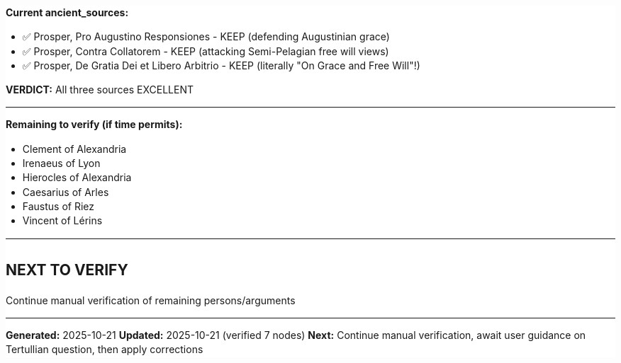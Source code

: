 **Current ancient_sources:**
- ✅ Prosper, Pro Augustino Responsiones - KEEP (defending Augustinian grace)
- ✅ Prosper, Contra Collatorem - KEEP (attacking Semi-Pelagian free will views)
- ✅ Prosper, De Gratia Dei et Libero Arbitrio - KEEP (literally "On Grace and Free Will"!)

**VERDICT:** All three sources EXCELLENT

---

**Remaining to verify (if time permits):**
- Clement of Alexandria
- Irenaeus of Lyon
- Hierocles of Alexandria
- Caesarius of Arles
- Faustus of Riez
- Vincent of Lérins

---

## NEXT TO VERIFY

Continue manual verification of remaining persons/arguments

---

**Generated:** 2025-10-21
**Updated:** 2025-10-21 (verified 7 nodes)
**Next:** Continue manual verification, await user guidance on Tertullian question, then apply corrections
